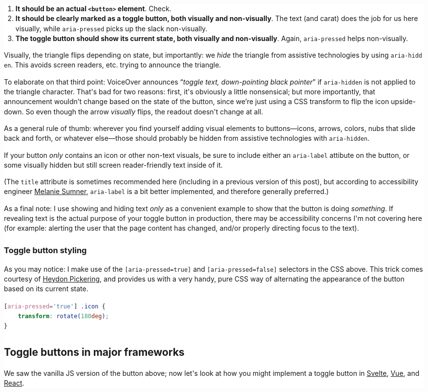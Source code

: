 1. **It should be an actual `<button>` element**. Check.
2. **It should be clearly marked as a toggle button, both visually and non-visually**. The text (and carat) does the job for us here visually, while `aria-pressed` picks up the slack non-visually.
3. **The toggle button should show its current state, both visually and non-visually**. Again, `aria-pressed` helps non-visually.

Visually, the triangle flips depending on state, but importantly: we _hide_ the triangle from assistive technologies by using `aria-hidden`. This avoids screen readers, etc. trying to announce the triangle.

To elaborate on that third point: VoiceOver announces “_toggle text, down-pointing black pointer_” if `aria-hidden` is not applied to the triangle character. That's bad for two reasons: first, it's obviously a little nonsensical; but more importantly, that announcement wouldn’t change based on the state of the button, since we’re just using a CSS transform to flip the icon upside-down. So even though the arrow _visually_ flips, the readout doesn't change at all.

As a general rule of thumb: wherever you find yourself adding visual elements to buttons—icons, arrows, colors, nubs that slide back and forth, or whatever else—those should probably be hidden from assistive technologies with `aria-hidden`.

<SideNote>
<p>If your button <em>only</em> contains an icon or other non-text visuals, be sure to include either an <code>aria-label</code> attibute on the button, or some visually hidden but still screen reader-friendly text inside of it.</p>

<p>(The <code>title</code> attribute is sometimes recommended here (including in a previous version of this post), but according to accessibility engineer <a href="https://melanie.codes/">Melanie Sumner</a>, <code>aria-label</code> is a bit better implemented, and therefore generally preferred.)</p>
</SideNote>

As a final note: I use showing and hiding text _only_ as a convenient example to show that the button is doing _something_. If revealing text is the actual purpose of your toggle button in production, there may be accessibility concerns I'm not covering here (for example: alerting the user that the page content has changed, and/or properly directing focus to the text).

### Toggle button styling

As you may notice: I make use of the `[aria-pressed=true]` and `[aria-pressed=false]` selectors in the CSS above. This trick comes courtesy of [Heydon Pickering](https://heydonworks.com/), and provides us with a very handy, pure CSS way of alternating the appearance of the button based on its current state.

```css
[aria-pressed='true'] .icon {
	transform: rotate(180deg);
}
```

## Toggle buttons in major frameworks

We saw the vanilla JS version of the button above; now let's look at how you might implement a toggle button in [Svelte](https://svelte.dev), [Vue](https://vuejs.org), and [React](https://reactjs.org).
